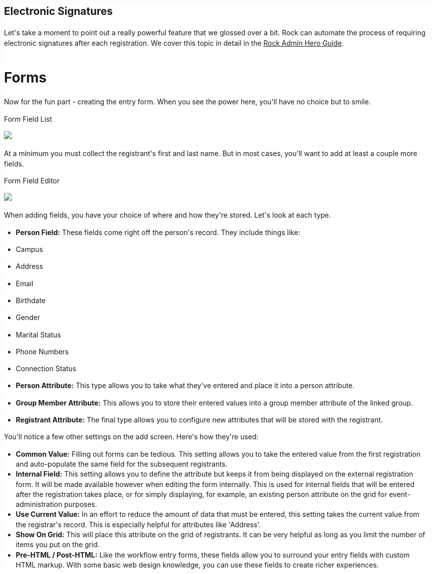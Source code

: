 Electronic Signatures
---------------------

Let's take a moment to point out a really powerful feature that we glossed over a bit. Rock can automate the process of requiring electronic signatures after each registration. We cover this topic in detail in the [Rock Admin Hero Guide](https://community.rockrms.com/documentation/bookcontent/9#electronicsignatures).

[](#forms)Forms
===============

Now for the fun part - creating the entry form. When you see the power here, you'll have no choice but to smile.

Form Field List

![](https://rockrms.blob.core.windows.net/documentation/Books/29/1.15.0/images/registration-template-form-filters-v13.png)

At a minimum you must collect the registrant's first and last name. But in most cases, you'll want to add at least a couple more fields.

Form Field Editor

![](https://rockrms.blob.core.windows.net/documentation/Books/29/1.15.0/images/registration-formfields-dialog-v9.png)

When adding fields, you have your choice of where and how they're stored. Let's look at each type.

*   **Person Field:** These fields come right off the person's record. They include things like:

*   Campus
*   Address
*   Email
*   Birthdate
*   Gender
*   Marital Status
*   Phone Numbers
*   Connection Status

*   **Person Attribute:** This type allows you to take what they've entered and place it into a person attribute.
*   **Group Member Attribute:** This allows you to store their entered values into a group member attribute of the linked group.
*   **Registrant Attribute:** The final type allows you to configure new attributes that will be stored with the registrant.

You'll notice a few other settings on the add screen. Here's how they're used:

*   **Common Value:** Filling out forms can be tedious. This setting allows you to take the entered value from the first registration and auto-populate the same field for the subsequent registrants.
*   **Internal Field:** This setting allows you to define the attribute but keeps it from being displayed on the external registration form. It will be made available however when editing the form internally. This is used for internal fields that will be entered after the registration takes place, or for simply displaying, for example, an existing person attribute on the grid for event-administration purposes.
*   **Use Current Value:** In an effort to reduce the amount of data that must be entered, this setting takes the current value from the registrar's record. This is especially helpful for attributes like 'Address'.
*   **Show On Grid:** This will place this attribute on the grid of registrants. It can be very helpful as long as you limit the number of items you put on the grid.
*   **Pre-HTML / Post-HTML:** Like the workflow entry forms, these fields allow you to surround your entry fields with custom HTML markup. With some basic web design knowledge, you can use these fields to create richer experiences.
